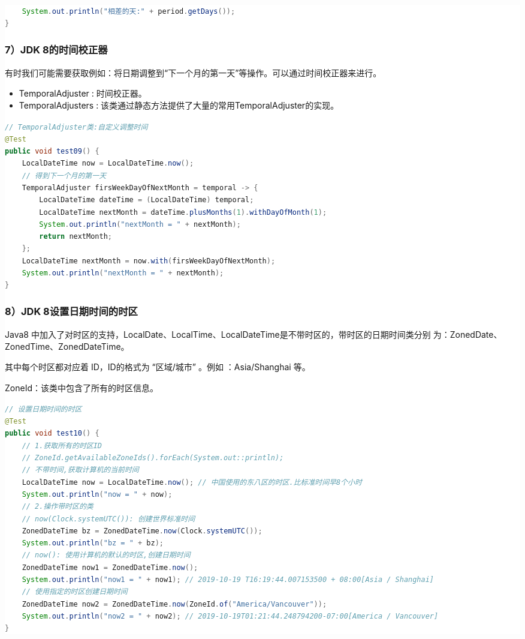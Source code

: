 ```java
    System.out.println("相差的天:" + period.getDays());
}
```

### 7）JDK 8的时间校正器

有时我们可能需要获取例如：将日期调整到“下一个月的第一天”等操作。可以通过时间校正器来进行。 

- TemporalAdjuster : 时间校正器。 
- TemporalAdjusters : 该类通过静态方法提供了大量的常用TemporalAdjuster的实现。

```java
// TemporalAdjuster类:自定义调整时间
@Test
public void test09() {
    LocalDateTime now = LocalDateTime.now();
    // 得到下一个月的第一天
    TemporalAdjuster firsWeekDayOfNextMonth = temporal -> {
        LocalDateTime dateTime = (LocalDateTime) temporal;
        LocalDateTime nextMonth = dateTime.plusMonths(1).withDayOfMonth(1);
        System.out.println("nextMonth = " + nextMonth);
        return nextMonth;
    };
    LocalDateTime nextMonth = now.with(firsWeekDayOfNextMonth);
    System.out.println("nextMonth = " + nextMonth);
}
```



### 8）JDK 8设置日期时间的时区

Java8 中加入了对时区的支持，LocalDate、LocalTime、LocalDateTime是不带时区的，带时区的日期时间类分别 为：ZonedDate、ZonedTime、ZonedDateTime。

其中每个时区都对应着 ID，ID的格式为 “区域/城市” 。例如 ：Asia/Shanghai 等。

ZoneId：该类中包含了所有的时区信息。

```java
// 设置日期时间的时区
@Test
public void test10() {
    // 1.获取所有的时区ID
    // ZoneId.getAvailableZoneIds().forEach(System.out::println);
    // 不带时间,获取计算机的当前时间
    LocalDateTime now = LocalDateTime.now(); // 中国使用的东八区的时区.比标准时间早8个小时
    System.out.println("now = " + now);
    // 2.操作带时区的类
    // now(Clock.systemUTC()): 创建世界标准时间
    ZonedDateTime bz = ZonedDateTime.now(Clock.systemUTC());
    System.out.println("bz = " + bz);
    // now(): 使用计算机的默认的时区,创建日期时间
    ZonedDateTime now1 = ZonedDateTime.now();
    System.out.println("now1 = " + now1); // 2019-10-19 T16:19:44.007153500 + 08:00[Asia / Shanghai]
    // 使用指定的时区创建日期时间
    ZonedDateTime now2 = ZonedDateTime.now(ZoneId.of("America/Vancouver"));
    System.out.println("now2 = " + now2); // 2019-10-19T01:21:44.248794200-07:00[America / Vancouver]
}
```
